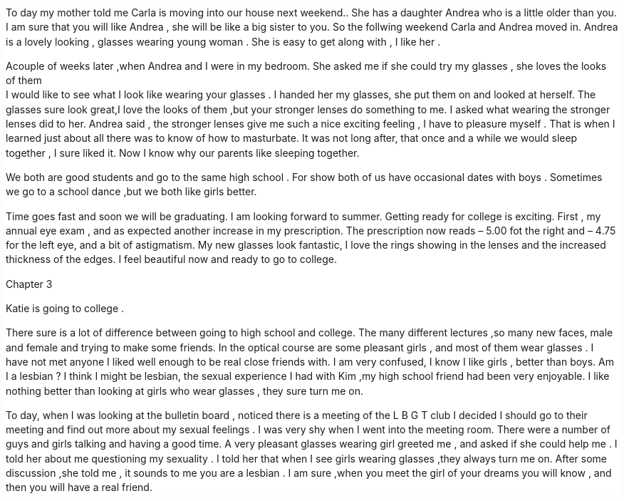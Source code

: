To day my mother told me Carla is moving into our house next weekend..
She has a daughter Andrea who is a little older than you.
I am sure that you will like Andrea ,  she will be like a big sister to you.
So the follwing weekend Carla and Andrea moved in.
Andrea is a lovely looking , glasses wearing young woman .
She is  easy  to get along with , I like her . 

Acouple of weeks later ,when Andrea and I were in my bedroom.
She asked me if she could try my glasses , she loves the looks of them   
I would like to see what I look like wearing your glasses .
I handed her my glasses,  she put them on  and looked at herself.
The glasses sure look great,I love the looks of them ,but  your stronger lenses  do something to me.
I asked what wearing the stronger lenses did to her.
Andrea said , the stronger lenses give me  such a nice exciting feeling , I have  to pleasure myself .
That is when I learned  just about all there was to know of how  to masturbate. 
It was not long after,  that  once and a while we would sleep together ,  I sure  liked it.
Now I know why our parents like sleeping  together.

We both are good students and go to the same high school .
For show both of us have occasional dates with boys .
Sometimes we go to a school dance ,but  we both  like girls better.

Time goes fast and soon we will be graduating.
I am looking forward to summer.
Getting ready for college is exciting.
First , my annual eye exam , and as expected another  increase in my  prescription.
The prescription now reads – 5.00 fot the right and – 4.75 for the left eye, and a bit of astigmatism.
My new glasses look fantastic, I love the rings showing in the lenses and the increased thickness 
of  the edges.
I feel beautiful now and ready to go to college.


Chapter 3

Katie  is going to college .

There sure is a lot of difference between going to high school and college.
The  many different lectures ,so many new faces, male and female  and trying to make some  friends.
In the optical course are some pleasant girls , and  most of them wear glasses .
I  have not met  anyone I liked well enough to be real close  friends with.
I am very confused, I know I like girls , better than boys. 
Am I a lesbian ?
I think I might be lesbian, the sexual experience I had  with Kim ,my high school friend had been  very enjoyable.
I like nothing better than looking at girls who wear glasses , they sure turn me on.


To day, when  I was looking at the bulletin board , noticed there is a meeting of the L B G T club
I decided I should go to their meeting and find out  more about my sexual  feelings .
I was very shy when I went into the meeting room.
There were a number of guys and girls talking and having a good time.
A very pleasant glasses wearing girl greeted me , and asked if she could help me .
I told her about me questioning my sexuality . 
I told her that when I see  girls wearing glasses ,they always turn me on.
After some discussion ,she  told me  , it sounds to me you are a lesbian . 
I am sure ,when  you  meet  the girl of your  dreams you will know , and then you will have a real friend.
